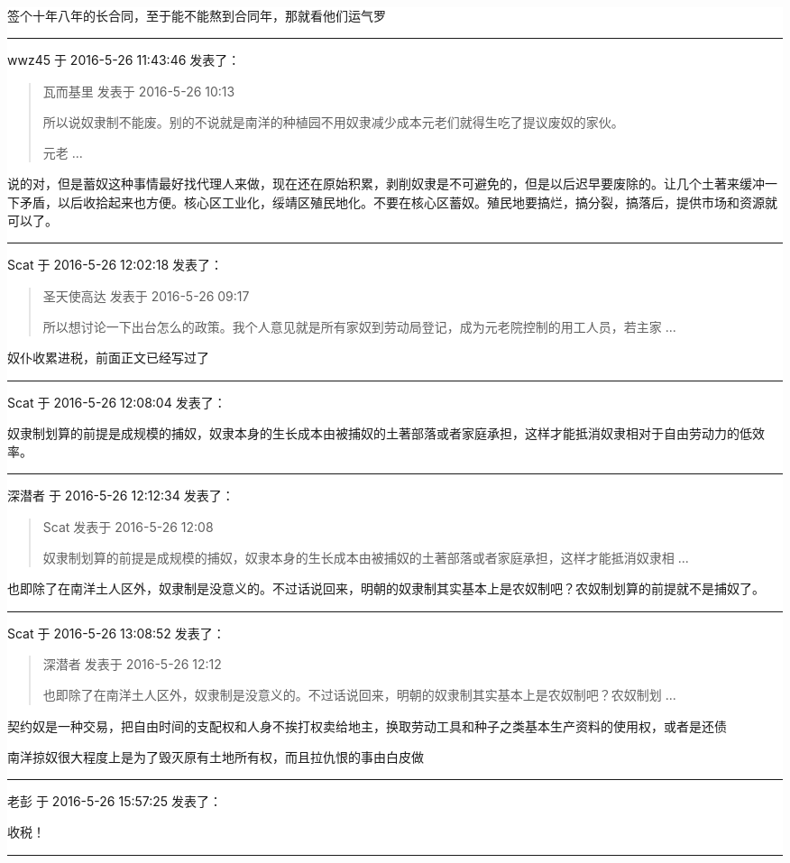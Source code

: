 签个十年八年的长合同，至于能不能熬到合同年，那就看他们运气罗

---

wwz45 于 2016-5-26 11:43:46 发表了：

> 瓦而基里 发表于 2016-5-26 10:13
>
> 所以说奴隶制不能废。别的不说就是南洋的种植园不用奴隶减少成本元老们就得生吃了提议废奴的家伙。
>
> 元老 ...

说的对，但是蓄奴这种事情最好找代理人来做，现在还在原始积累，剥削奴隶是不可避免的，但是以后迟早要废除的。让几个土著来缓冲一下矛盾，以后收拾起来也方便。核心区工业化，绥靖区殖民地化。不要在核心区蓄奴。殖民地要搞烂，搞分裂，搞落后，提供市场和资源就可以了。

---

Scat 于 2016-5-26 12:02:18 发表了：

> 圣天使高达 发表于 2016-5-26 09:17
>
> 所以想讨论一下出台怎么的政策。我个人意见就是所有家奴到劳动局登记，成为元老院控制的用工人员，若主家 ...

奴仆收累进税，前面正文已经写过了

---

Scat 于 2016-5-26 12:08:04 发表了：

奴隶制划算的前提是成规模的捕奴，奴隶本身的生长成本由被捕奴的土著部落或者家庭承担，这样才能抵消奴隶相对于自由劳动力的低效率。

---

深潜者 于 2016-5-26 12:12:34 发表了：

> Scat 发表于 2016-5-26 12:08
>
> 奴隶制划算的前提是成规模的捕奴，奴隶本身的生长成本由被捕奴的土著部落或者家庭承担，这样才能抵消奴隶相 ...

也即除了在南洋土人区外，奴隶制是没意义的。不过话说回来，明朝的奴隶制其实基本上是农奴制吧？农奴制划算的前提就不是捕奴了。

---

Scat 于 2016-5-26 13:08:52 发表了：

> 深潜者 发表于 2016-5-26 12:12
>
> 也即除了在南洋土人区外，奴隶制是没意义的。不过话说回来，明朝的奴隶制其实基本上是农奴制吧？农奴制划 ...

契约奴是一种交易，把自由时间的支配权和人身不挨打权卖给地主，换取劳动工具和种子之类基本生产资料的使用权，或者是还债

南洋掠奴很大程度上是为了毁灭原有土地所有权，而且拉仇恨的事由白皮做

---

老彭 于 2016-5-26 15:57:25 发表了：

收税！

---

